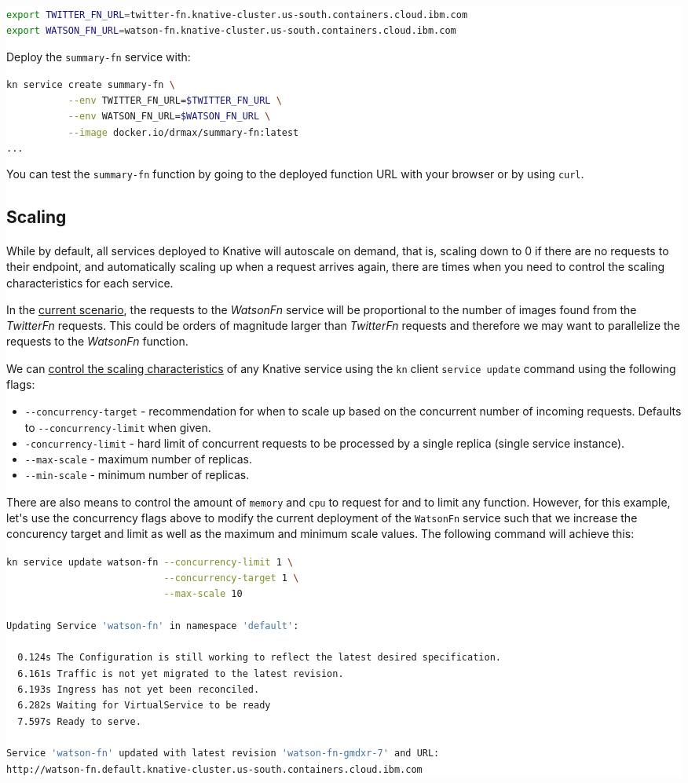 ```bash
export TWITTER_FN_URL=twitter-fn.knative-cluster.us-south.containers.cloud.ibm.com
export WATSON_FN_URL=watson-fn.knative-cluster.us-south.containers.cloud.ibm.com
```

Deploy the `summary-fn` service with:

```bash
kn service create summary-fn \
		   --env TWITTER_FN_URL=$TWITTER_FN_URL \
		   --env WATSON_FN_URL=$WATSON_FN_URL \
		   --image docker.io/drmax/summary-fn:latest
...
```

You can test the `summary-fn` function by going to the deployed function URL
with your browser or by using `curl`.

## Scaling

While by default, all services deployed to Knative will autoscale on demand,
that is, scaling down to 0 if there are no requests to their endpoint, and
automatically scaling up when a request arrives again, there are times when you
need to control the scaling characteristics for each service.

In the [current scenario](#knfun), the requests to the _WatsonFn_ service will
be proportional to the number of images found from the _TwitterFn_ requests.
This could be orders of magnitude larger than _TwitterFn_ requests and therefore
we may want to parallelize the requests to the _WatsonFn_ function.

We can
[control the scaling characteristics](https://knative.dev/docs/serving/configuring-the-autoscaler/)
of any Knative service using the `kn` client `service update` command using the
following flags:

- `--concurrency-target` - recommendation for when to scale up based on the
  concurrent number of incoming requests. Defaults to `--concurrency-limit` when
  given.
- `-concurrency-limit` - hard limit of concurrent requests to be processed by a
  single replica (single service instance).
- `--max-scale` - maximum number of replicas.
- `--min-scale` - minimum number of replicas.

There are also means to control the amount of `memory` and `cpu` to request for
and to limit any function. However, for this example, let's use the concurrency
flags above to modify the current deployment of the `WatsonFn` service such that
we increase the concurency target and limit as well as the maximum and minimum
scale values. The following command will achieve this:

```bash
kn service update watson-fn --concurrency-limit 1 \
                            --concurrency-target 1 \
                            --max-scale 10

Updating Service 'watson-fn' in namespace 'default':

  0.124s The Configuration is still working to reflect the latest desired specification.
  6.161s Traffic is not yet migrated to the latest revision.
  6.193s Ingress has not yet been reconciled.
  6.282s Waiting for VirtualService to be ready
  7.597s Ready to serve.

Service 'watson-fn' updated with latest revision 'watson-fn-gmdxr-7' and URL:
http://watson-fn.default.knative-cluster.us-south.containers.cloud.ibm.com
```
